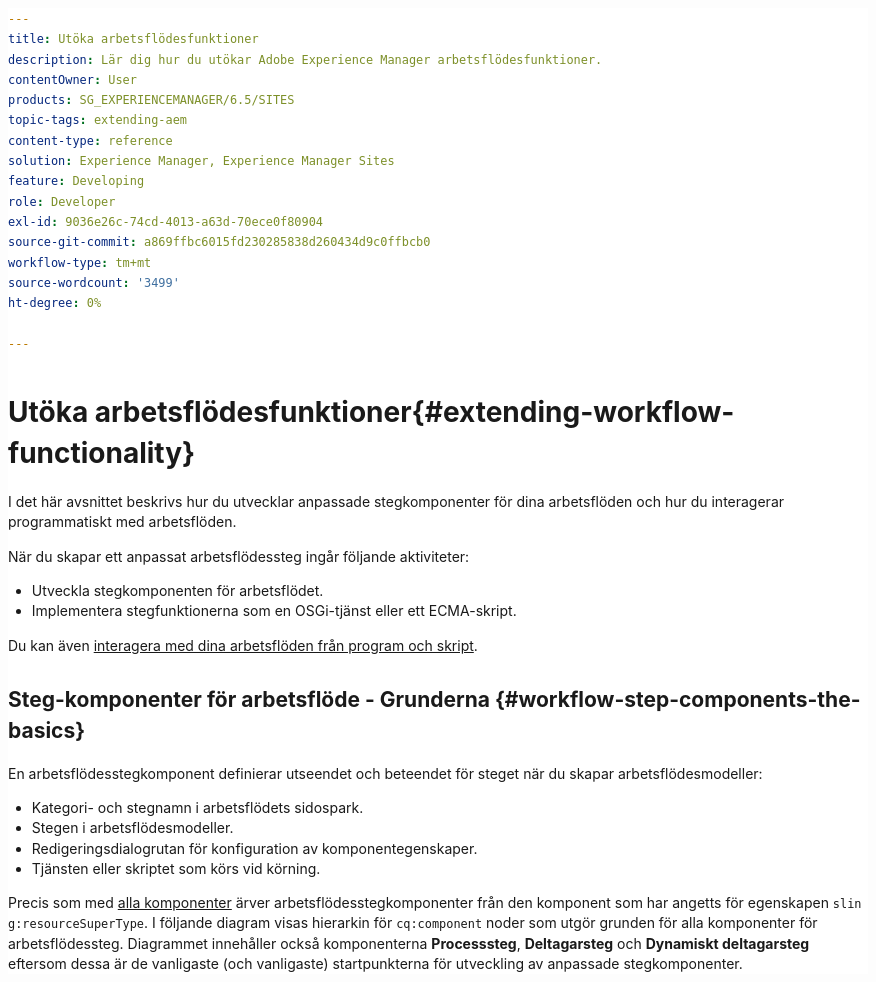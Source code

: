 ```yaml
---
title: Utöka arbetsflödesfunktioner
description: Lär dig hur du utökar Adobe Experience Manager arbetsflödesfunktioner.
contentOwner: User
products: SG_EXPERIENCEMANAGER/6.5/SITES
topic-tags: extending-aem
content-type: reference
solution: Experience Manager, Experience Manager Sites
feature: Developing
role: Developer
exl-id: 9036e26c-74cd-4013-a63d-70ece0f80904
source-git-commit: a869ffbc6015fd230285838d260434d9c0ffbcb0
workflow-type: tm+mt
source-wordcount: '3499'
ht-degree: 0%

---
```


# Utöka arbetsflödesfunktioner{#extending-workflow-functionality}

I det här avsnittet beskrivs hur du utvecklar anpassade stegkomponenter för dina arbetsflöden och hur du interagerar programmatiskt med arbetsflöden.

När du skapar ett anpassat arbetsflödessteg ingår följande aktiviteter:

* Utveckla stegkomponenten för arbetsflödet.
* Implementera stegfunktionerna som en OSGi-tjänst eller ett ECMA-skript.

Du kan även [interagera med dina arbetsflöden från program och skript](/help/sites-developing/workflows-program-interaction.md).

## Steg-komponenter för arbetsflöde - Grunderna {#workflow-step-components-the-basics}

En arbetsflödesstegkomponent definierar utseendet och beteendet för steget när du skapar arbetsflödesmodeller:

* Kategori- och stegnamn i arbetsflödets sidospark.
* Stegen i arbetsflödesmodeller.
* Redigeringsdialogrutan för konfiguration av komponentegenskaper.
* Tjänsten eller skriptet som körs vid körning.

Precis som med [alla komponenter](/help/sites-developing/components.md) ärver arbetsflödesstegkomponenter från den komponent som har angetts för egenskapen `sling:resourceSuperType`. I följande diagram visas hierarkin för `cq:component` noder som utgör grunden för alla komponenter för arbetsflödessteg. Diagrammet innehåller också komponenterna **Processsteg**, **Deltagarsteg** och **Dynamiskt deltagarsteg** eftersom dessa är de vanligaste (och vanligaste) startpunkterna för utveckling av anpassade stegkomponenter.
